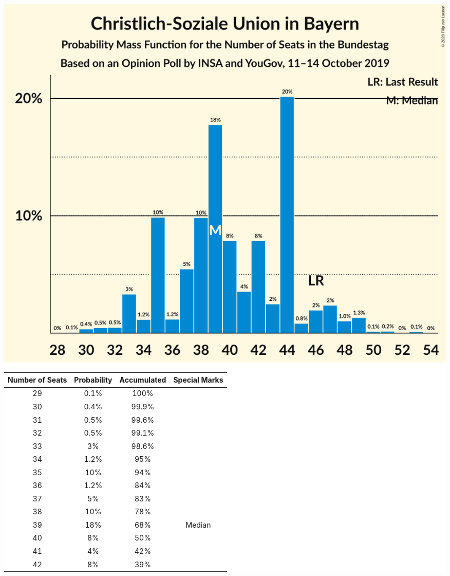 ![Graph with seats probability mass function not yet produced](2019-10-14-INSAandYouGov-seats-pmf-christlich-sozialeunioninbayern.png "Seats Probability Mass Function")

| Number of Seats | Probability | Accumulated | Special Marks |
|:---------------:|:-----------:|:-----------:|:-------------:|
| 29 | 0.1% | 100% |  |
| 30 | 0.4% | 99.9% |  |
| 31 | 0.5% | 99.6% |  |
| 32 | 0.5% | 99.1% |  |
| 33 | 3% | 98.6% |  |
| 34 | 1.2% | 95% |  |
| 35 | 10% | 94% |  |
| 36 | 1.2% | 84% |  |
| 37 | 5% | 83% |  |
| 38 | 10% | 78% |  |
| 39 | 18% | 68% | Median |
| 40 | 8% | 50% |  |
| 41 | 4% | 42% |  |
| 42 | 8% | 39% |  |